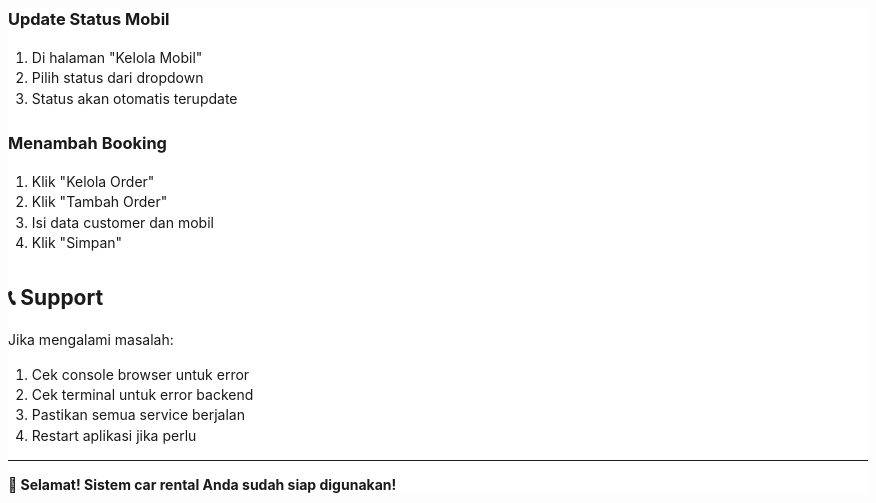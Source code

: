 ### Update Status Mobil
1. Di halaman "Kelola Mobil"
2. Pilih status dari dropdown
3. Status akan otomatis terupdate

### Menambah Booking
1. Klik "Kelola Order"
2. Klik "Tambah Order"
3. Isi data customer dan mobil
4. Klik "Simpan"

## 📞 Support

Jika mengalami masalah:
1. Cek console browser untuk error
2. Cek terminal untuk error backend
3. Pastikan semua service berjalan
4. Restart aplikasi jika perlu

---

**🎉 Selamat! Sistem car rental Anda sudah siap digunakan!** 